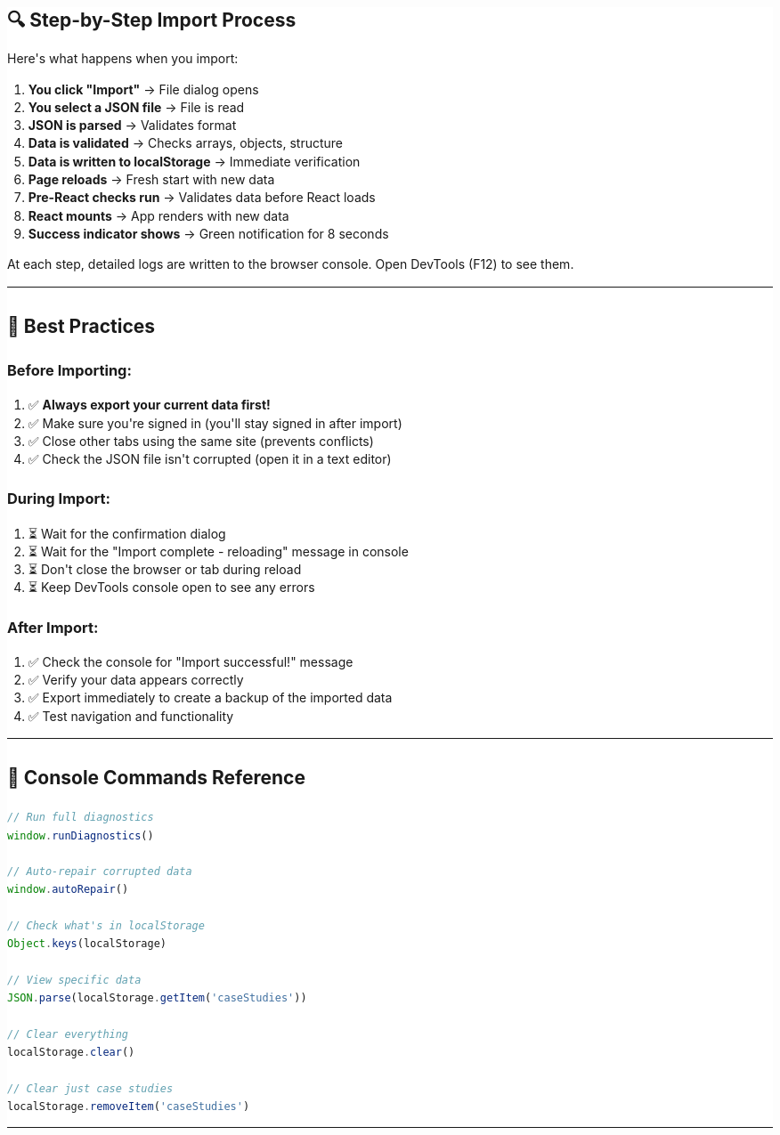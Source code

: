 
## 🔍 Step-by-Step Import Process

Here's what happens when you import:

1. **You click "Import"** → File dialog opens
2. **You select a JSON file** → File is read
3. **JSON is parsed** → Validates format
4. **Data is validated** → Checks arrays, objects, structure
5. **Data is written to localStorage** → Immediate verification
6. **Page reloads** → Fresh start with new data
7. **Pre-React checks run** → Validates data before React loads
8. **React mounts** → App renders with new data
9. **Success indicator shows** → Green notification for 8 seconds

At each step, detailed logs are written to the browser console. Open DevTools (F12) to see them.

---

## 💾 Best Practices

### Before Importing:
1. ✅ **Always export your current data first!**
2. ✅ Make sure you're signed in (you'll stay signed in after import)
3. ✅ Close other tabs using the same site (prevents conflicts)
4. ✅ Check the JSON file isn't corrupted (open it in a text editor)

### During Import:
1. ⏳ Wait for the confirmation dialog
2. ⏳ Wait for the "Import complete - reloading" message in console
3. ⏳ Don't close the browser or tab during reload
4. ⏳ Keep DevTools console open to see any errors

### After Import:
1. ✅ Check the console for "Import successful!" message
2. ✅ Verify your data appears correctly
3. ✅ Export immediately to create a backup of the imported data
4. ✅ Test navigation and functionality

---

## 📝 Console Commands Reference

```javascript
// Run full diagnostics
window.runDiagnostics()

// Auto-repair corrupted data
window.autoRepair()

// Check what's in localStorage
Object.keys(localStorage)

// View specific data
JSON.parse(localStorage.getItem('caseStudies'))

// Clear everything
localStorage.clear()

// Clear just case studies
localStorage.removeItem('caseStudies')
```

---